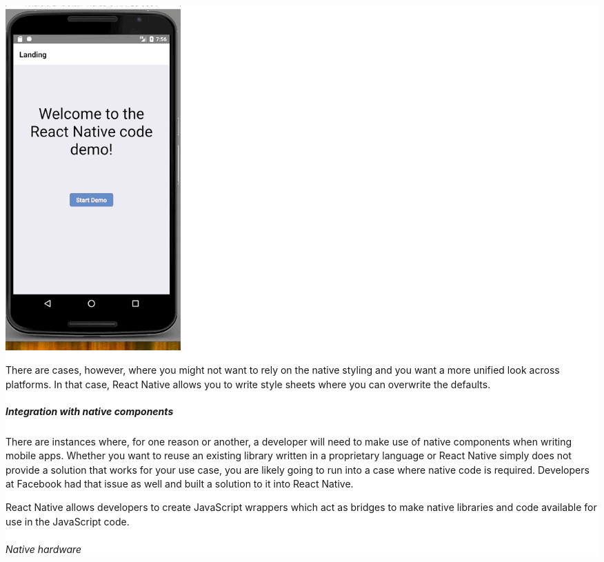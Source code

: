<img src="../assets/images/reactNativeIntro/reactNativeAndroid1.gif" alt="iOS Inputs" height="500">


There are cases, however, where you might not want to rely on the native styling and you want a more unified look across platforms. In that case, React Native allows you to write style sheets where you can overwrite the defaults.



##### Integration with native components

There are instances where, for one reason or another, a developer will need to make use of native components when writing mobile apps. Whether you want to reuse an existing library written in a proprietary language or React Native simply does not provide a solution that works for your use case, you are likely going to run into a case where native code is required. Developers at Facebook had that issue as well and built a solution to it into React Native.

React Native allows developers to create JavaScript wrappers which act as bridges to make native libraries and code available for use in the JavaScript code.

###### Native hardware
